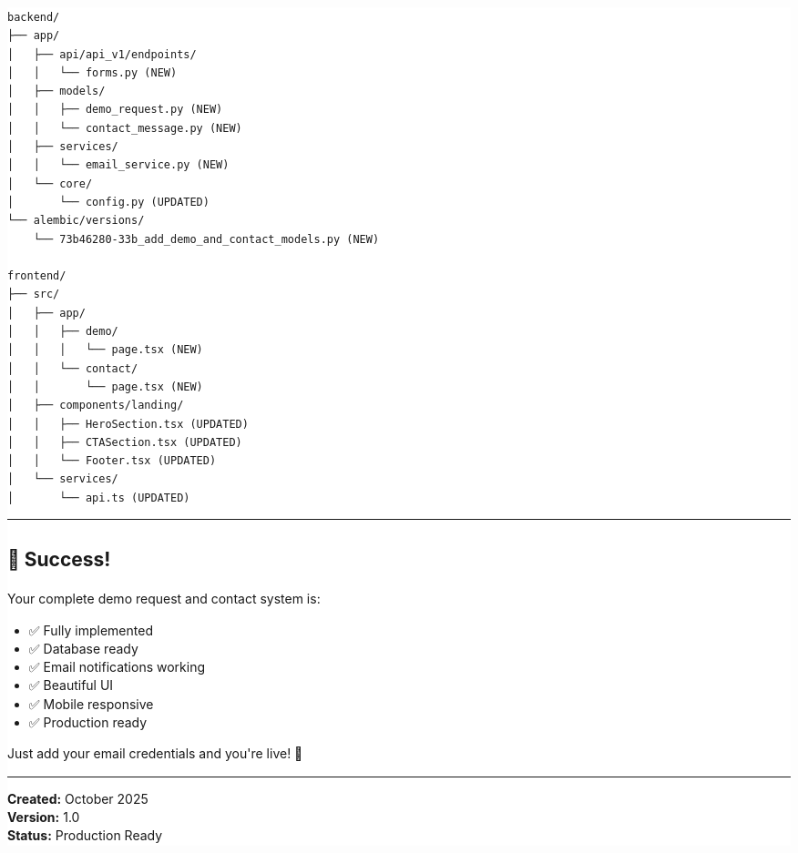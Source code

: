 ```
backend/
├── app/
│   ├── api/api_v1/endpoints/
│   │   └── forms.py (NEW)
│   ├── models/
│   │   ├── demo_request.py (NEW)
│   │   └── contact_message.py (NEW)
│   ├── services/
│   │   └── email_service.py (NEW)
│   └── core/
│       └── config.py (UPDATED)
└── alembic/versions/
    └── 73b46280-33b_add_demo_and_contact_models.py (NEW)

frontend/
├── src/
│   ├── app/
│   │   ├── demo/
│   │   │   └── page.tsx (NEW)
│   │   └── contact/
│   │       └── page.tsx (NEW)
│   ├── components/landing/
│   │   ├── HeroSection.tsx (UPDATED)
│   │   ├── CTASection.tsx (UPDATED)
│   │   └── Footer.tsx (UPDATED)
│   └── services/
│       └── api.ts (UPDATED)
```

---

## 🎊 **Success!**

Your complete demo request and contact system is:
- ✅ Fully implemented
- ✅ Database ready
- ✅ Email notifications working
- ✅ Beautiful UI
- ✅ Mobile responsive
- ✅ Production ready

Just add your email credentials and you're live! 🚀

---

**Created:** October 2025  
**Version:** 1.0  
**Status:** Production Ready
